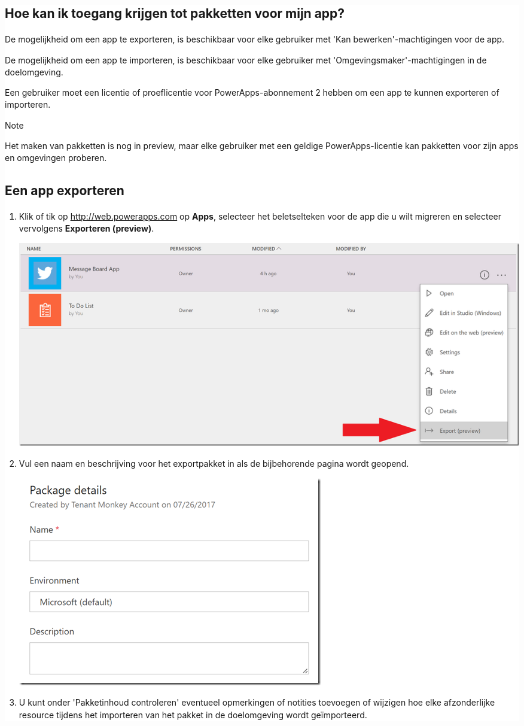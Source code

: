## <a name="how-do-i-get-access-to-packaging-for-my-app"></a>Hoe kan ik toegang krijgen tot pakketten voor mijn app?
De mogelijkheid om een app te exporteren, is beschikbaar voor elke gebruiker met 'Kan bewerken'-machtigingen voor de app.

De mogelijkheid om een app te importeren, is beschikbaar voor elke gebruiker met 'Omgevingsmaker'-machtigingen in de doelomgeving.

Een gebruiker moet een licentie of proeflicentie voor PowerApps-abonnement 2 hebben om een app te kunnen exporteren of importeren.

> [!NOTE]
> Het maken van pakketten is nog in preview, maar elke gebruiker met een geldige PowerApps-licentie kan pakketten voor zijn apps en omgevingen proberen.

## <a name="exporting-an-app"></a>Een app exporteren
1. Klik of tik op http://web.powerapps.com op **Apps**, selecteer het beletselteken voor de app die u wilt migreren en selecteer vervolgens **Exporteren (preview)**.

    ![Selecteer Exporteren](./media/environment-and-tenant-migration/select-export.png)
2. Vul een naam en beschrijving voor het exportpakket in als de bijbehorende pagina wordt geopend.

    ![De pakketgegevens controleren](./media/environment-and-tenant-migration/package-details.png)
3. U kunt onder 'Pakketinhoud controleren' eventueel opmerkingen of notities toevoegen of wijzigen hoe elke afzonderlijke resource tijdens het importeren van het pakket in de doelomgeving wordt geïmporteerd.
